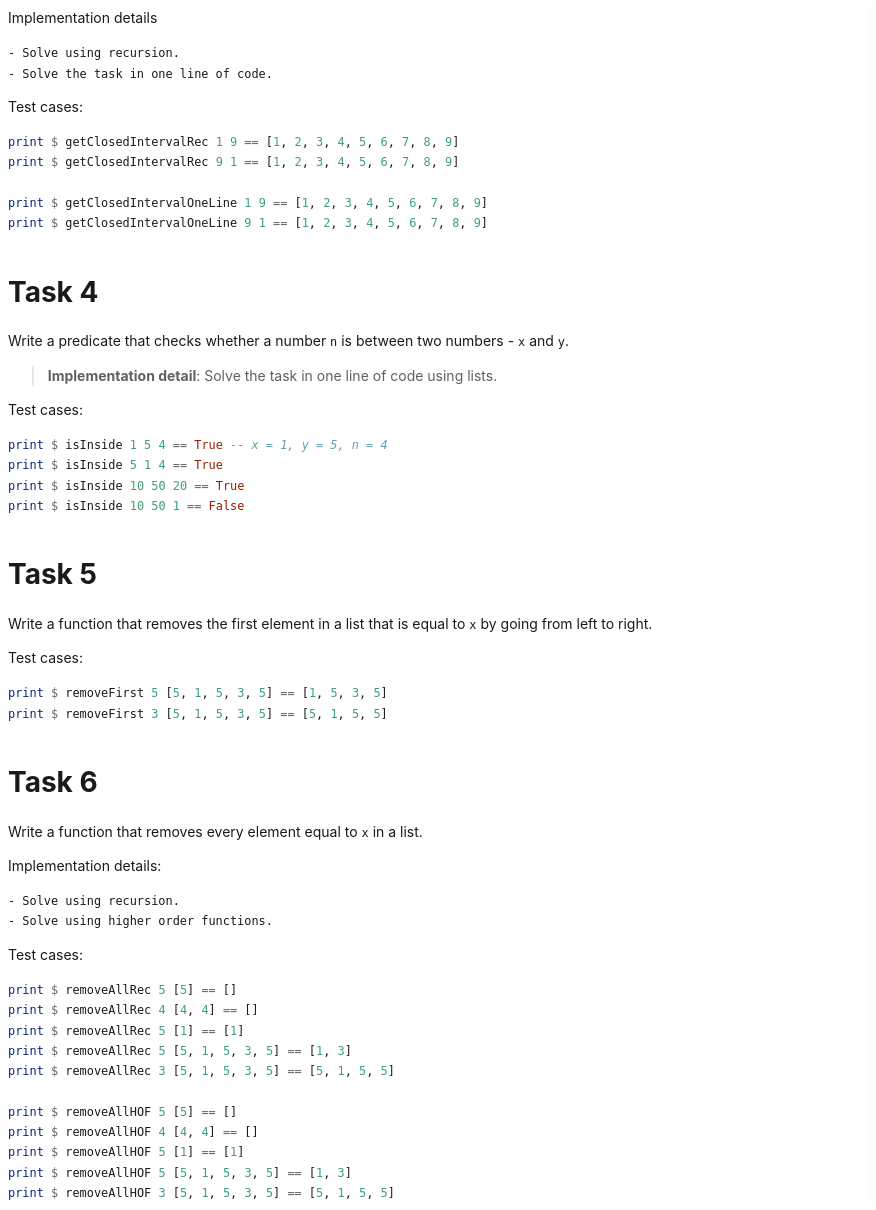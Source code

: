 Implementation details

    - Solve using recursion.
    - Solve the task in one line of code.

Test cases:

```haskell
print $ getClosedIntervalRec 1 9 == [1, 2, 3, 4, 5, 6, 7, 8, 9]
print $ getClosedIntervalRec 9 1 == [1, 2, 3, 4, 5, 6, 7, 8, 9]

print $ getClosedIntervalOneLine 1 9 == [1, 2, 3, 4, 5, 6, 7, 8, 9]
print $ getClosedIntervalOneLine 9 1 == [1, 2, 3, 4, 5, 6, 7, 8, 9]
```

# Task 4

Write a predicate that checks whether a number `n` is between two numbers - `x` and `y`.

> **Implementation detail**: Solve the task in one line of code using lists.

Test cases:

```haskell
print $ isInside 1 5 4 == True -- x = 1, y = 5, n = 4
print $ isInside 5 1 4 == True
print $ isInside 10 50 20 == True
print $ isInside 10 50 1 == False
```

# Task 5

Write a function that removes the first element in a list that is equal to `x` by going from left to right.

Test cases:

```haskell
print $ removeFirst 5 [5, 1, 5, 3, 5] == [1, 5, 3, 5]
print $ removeFirst 3 [5, 1, 5, 3, 5] == [5, 1, 5, 5]
```

# Task 6

Write a function that removes every element equal to `x` in a list.

Implementation details:

    - Solve using recursion.
    - Solve using higher order functions.

Test cases:

```haskell
print $ removeAllRec 5 [5] == []
print $ removeAllRec 4 [4, 4] == []
print $ removeAllRec 5 [1] == [1]
print $ removeAllRec 5 [5, 1, 5, 3, 5] == [1, 3]
print $ removeAllRec 3 [5, 1, 5, 3, 5] == [5, 1, 5, 5]

print $ removeAllHOF 5 [5] == []
print $ removeAllHOF 4 [4, 4] == []
print $ removeAllHOF 5 [1] == [1]
print $ removeAllHOF 5 [5, 1, 5, 3, 5] == [1, 3]
print $ removeAllHOF 3 [5, 1, 5, 3, 5] == [5, 1, 5, 5]
```
